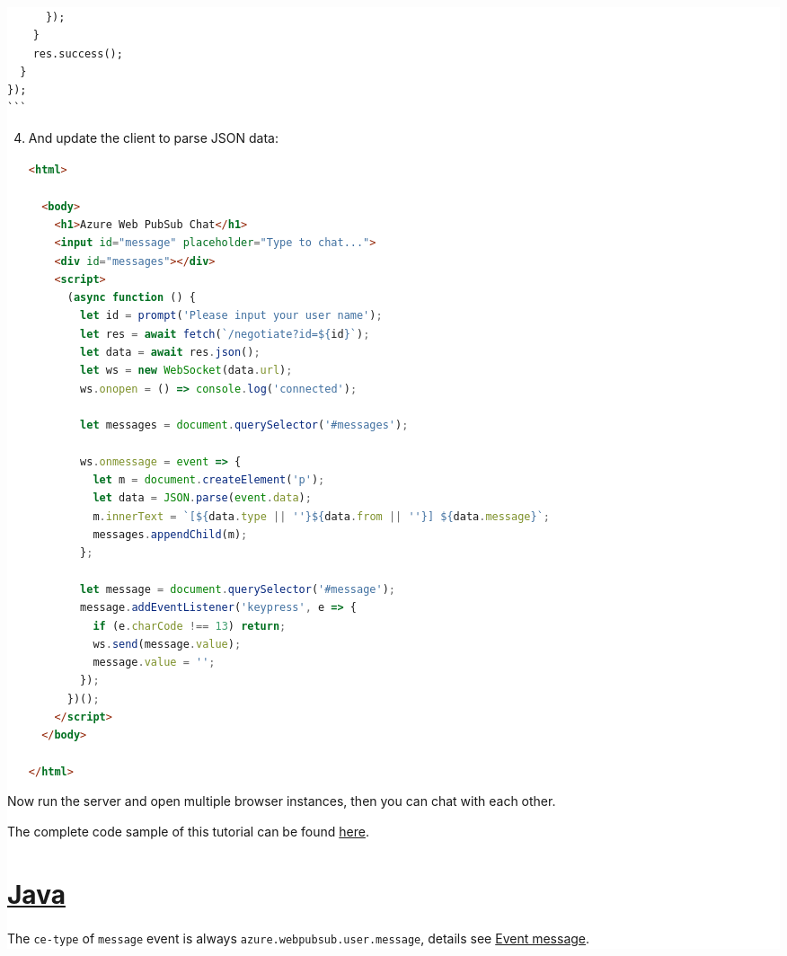           });
        }
        res.success();
      }
    });
    ```

4. And update the client to parse JSON data:
    ```html
    <html>

      <body>
        <h1>Azure Web PubSub Chat</h1>
        <input id="message" placeholder="Type to chat...">
        <div id="messages"></div>
        <script>
          (async function () {
            let id = prompt('Please input your user name');
            let res = await fetch(`/negotiate?id=${id}`);
            let data = await res.json();
            let ws = new WebSocket(data.url);
            ws.onopen = () => console.log('connected');
  
            let messages = document.querySelector('#messages');
            
            ws.onmessage = event => {
              let m = document.createElement('p');
              let data = JSON.parse(event.data);
              m.innerText = `[${data.type || ''}${data.from || ''}] ${data.message}`;
              messages.appendChild(m);
            };
  
            let message = document.querySelector('#message');
            message.addEventListener('keypress', e => {
              if (e.charCode !== 13) return;
              ws.send(message.value);
              message.value = '';
            });
          })();
        </script>
      </body>
  
    </html>
    ```

Now run the server and open multiple browser instances, then you can chat with each other.

The complete code sample of this tutorial can be found [here][code-js].

# [Java](#tab/java)

The `ce-type` of `message` event is always `azure.webpubsub.user.message`, details see [Event message](./reference-cloud-events.md#message).


[code-js]: https://github.com/Azure/azure-webpubsub/tree/main/samples/javascript/chatapp/
[code-java]: https://github.com/Azure/azure-webpubsub/tree/main/samples/java/chatapp/
[code-csharp]: https://github.com/Azure/azure-webpubsub/tree/main/samples/csharp/chatapp/